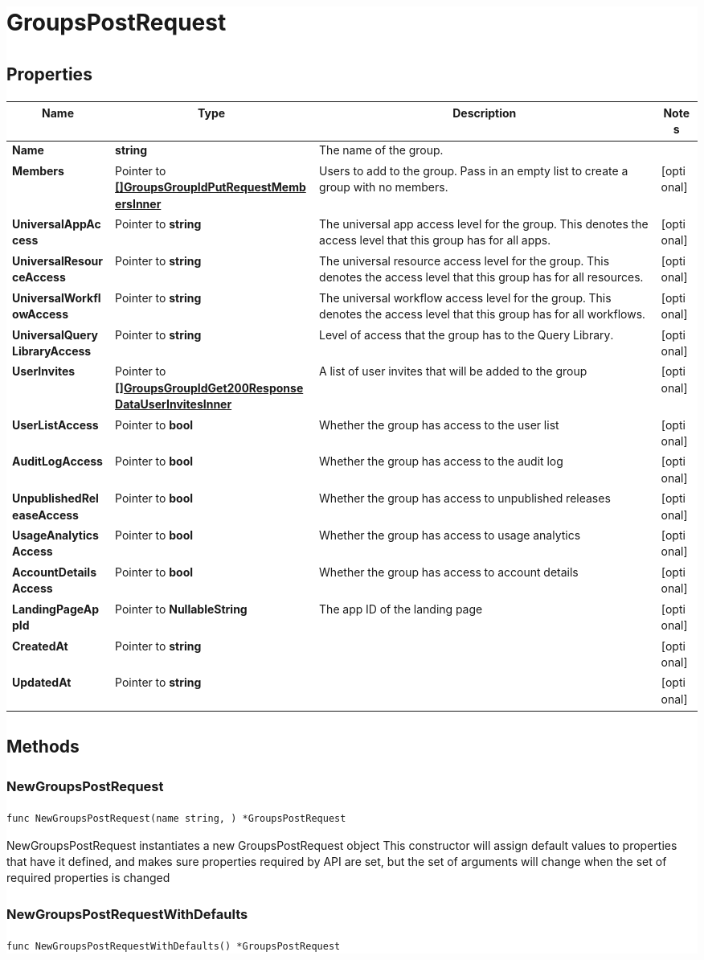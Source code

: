 # GroupsPostRequest

## Properties

Name | Type | Description | Notes
------------ | ------------- | ------------- | -------------
**Name** | **string** | The name of the group. | 
**Members** | Pointer to [**[]GroupsGroupIdPutRequestMembersInner**](GroupsGroupIdPutRequestMembersInner.md) | Users to add to the group. Pass in an empty list to create a group with no members. | [optional] 
**UniversalAppAccess** | Pointer to **string** | The universal app access level for the group. This denotes the access level that this group has for all apps. | [optional] 
**UniversalResourceAccess** | Pointer to **string** | The universal resource access level for the group. This denotes the access level that this group has for all resources. | [optional] 
**UniversalWorkflowAccess** | Pointer to **string** | The universal workflow access level for the group. This denotes the access level that this group has for all workflows. | [optional] 
**UniversalQueryLibraryAccess** | Pointer to **string** | Level of access that the group has to the Query Library. | [optional] 
**UserInvites** | Pointer to [**[]GroupsGroupIdGet200ResponseDataUserInvitesInner**](GroupsGroupIdGet200ResponseDataUserInvitesInner.md) | A list of user invites that will be added to the group | [optional] 
**UserListAccess** | Pointer to **bool** | Whether the group has access to the user list | [optional] 
**AuditLogAccess** | Pointer to **bool** | Whether the group has access to the audit log | [optional] 
**UnpublishedReleaseAccess** | Pointer to **bool** | Whether the group has access to unpublished releases | [optional] 
**UsageAnalyticsAccess** | Pointer to **bool** | Whether the group has access to usage analytics | [optional] 
**AccountDetailsAccess** | Pointer to **bool** | Whether the group has access to account details | [optional] 
**LandingPageAppId** | Pointer to **NullableString** | The app ID of the landing page | [optional] 
**CreatedAt** | Pointer to **string** |  | [optional] 
**UpdatedAt** | Pointer to **string** |  | [optional] 

## Methods

### NewGroupsPostRequest

`func NewGroupsPostRequest(name string, ) *GroupsPostRequest`

NewGroupsPostRequest instantiates a new GroupsPostRequest object
This constructor will assign default values to properties that have it defined,
and makes sure properties required by API are set, but the set of arguments
will change when the set of required properties is changed

### NewGroupsPostRequestWithDefaults

`func NewGroupsPostRequestWithDefaults() *GroupsPostRequest`
